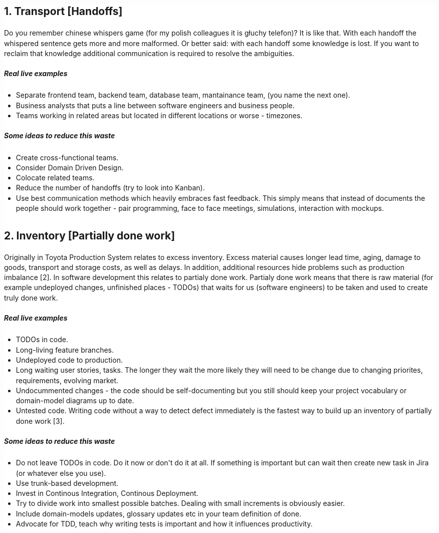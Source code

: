 ## 1. Transport \[Handoffs]

Do you remember chinese whispers game (for my polish colleagues it is głuchy telefon)? It is like that. With each handoff the whispered sentence gets more and more malformed. Or better said: with each handoff some knowledge is lost. If you want to reclaim that knowledge additional communication is required to resolve the ambiguities.

##### Real live examples

* Separate frontend team, backend team, database team, mantainance team, (you name the next one).
* Business analysts that puts a line between software engineers and business people.
* Teams working in related areas but located in different locations or worse - timezones.

##### Some ideas to reduce this waste

* Create cross-functional teams.
* Consider Domain Driven Design.
* Colocate related teams.
* Reduce the number of handoffs (try to look into Kanban).
* Use best communication methods which heavily embraces fast feedback. This simply means that instead of documents the people should work together - pair programming, face to face meetings, simulations, interaction with mockups.

## 2. Inventory \[Partially done work]

Originally in Toyota Production System relates to excess inventory. Excess material causes longer lead time, aging, damage to goods, transport and storage costs, as well as delays. In addition, additional resources hide problems such as
production imbalance \[2]. In software development this relates to partialy done work. Partialy done work means that there is raw material (for example undeployed changes, unfinished places - TODOs) that waits for us (software engineers) to be taken and used to create truly done work.

##### Real live examples

* TODOs in code.
* Long-living feature branches.
* Undeployed code to production.
* Long waiting user stories, tasks. The longer they wait the more likely they will need to be change due to changing priorites, requirements, evolving market.
* Undocummented changes - the code should be self-documenting but you still should keep your project vocabulary or domain-model diagrams up to date.
* Untested code. Writing code without a way to detect defect immediately is the fastest way to build up an inventory of partially done work \[3].

##### Some ideas to reduce this waste

* Do not leave TODOs in code. Do it now or don't do it at all. If something is important but can wait then create new task in Jira (or whatever else you use).
* Use trunk-based development.
* Invest in Continous Integration, Continous Deployment.
* Try to divide work into smallest possible batches. Dealing with small increments is obviously easier.
* Include domain-models updates, glossary updates etc in your team definition of done.
* Advocate for TDD, teach why writing tests is important and how it influences productivity.
